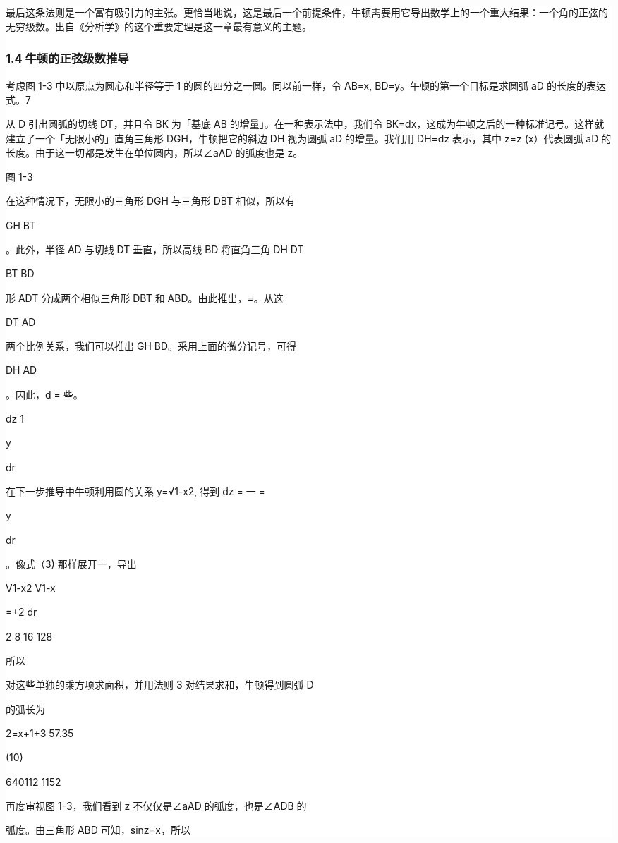 最后这条法则是一个富有吸引力的主张。更恰当地说，这是最后一个前提条件，牛顿需要用它导出数学上的一个重大结果：一个角的正弦的无穷级数。出自《分析学》的这个重要定理是这一章最有意义的主题。

### 1.4 牛顿的正弦级数推导

考虑图 1-3 中以原点为圆心和半径等于 1 的圆的四分之一圆。同以前一样，令 AB=x, BD=y。午顿的第一个目标是求圆弧 aD 的长度的表达式。7

从 D 引出圆弧的切线 DT，并且令 BK 为「基底 AB 的增量」。在一种表示法中，我们令 BK=dx，这成为牛顿之后的一种标准记号。这样就建立了一个「无限小的」直角三角形 DGH，牛顿把它的斜边 DH 视为圆弧 aD 的增量。我们用 DH=dz 表示，其中 z=z (x）代表圆弧 aD 的长度。由于这一切都是发生在单位圆内，所以∠aAD 的弧度也是 z。

图 1-3

在这种情况下，无限小的三角形 DGH 与三角形 DBT 相似，所以有

GH BT

。此外，半径 AD 与切线 DT 垂直，所以高线 BD 将直角三角 DH DT

BT BD

形 ADT 分成两个相似三角形 DBT 和 ABD。由此推出，=。从这

DT AD

两个比例关系，我们可以推出 GH BD。采用上面的微分记号，可得

DH AD

。因此，d = 些。

dz 1

y

dr

在下一步推导中牛顿利用圆的关系 y=√1-x2, 得到 dz = 一 =

y

dr

。像式（3) 那样展开一，导出

V1-x2 V1-x

=+2 dr

2 8 16 128

所以

对这些单独的乘方项求面积，并用法则 3 对结果求和，牛顿得到圆弧 D

的弧长为

2=x+1+3 57.35

(10)

640112 1152

再度审视图 1-3，我们看到 z 不仅仅是∠aAD 的弧度，也是∠ADB 的

弧度。由三角形 ABD 可知，sinz=x，所以
